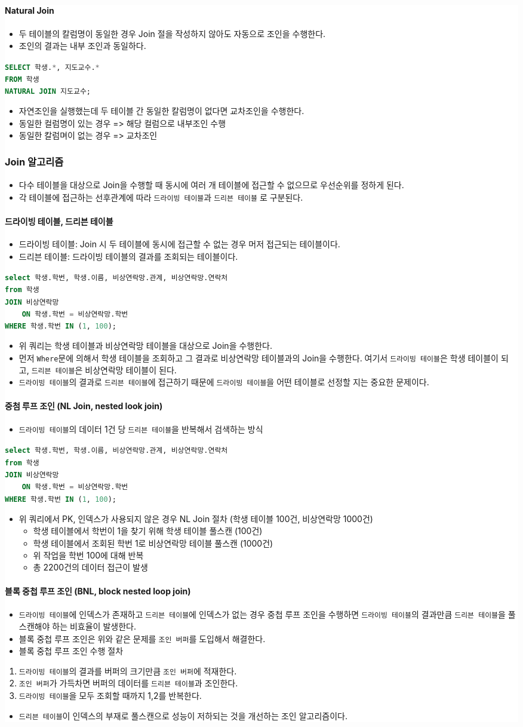 #### Natural Join
- 두 테이블의 칼럼명이 동일한 경우 Join 절을 작성하지 않아도 자동으로 조인을 수행한다.
- 조인의 결과는 내부 조인과 동일하다.
```sql
SELECT 학생.*, 지도교수.*
FROM 학생
NATURAL JOIN 지도교수;
```
- 자연조인을 실행했는데 두 테이블 간 동일한 칼럼명이 없다면 교차조인을 수행한다.
- 동일한 컬럼명이 있는 경우 => 해당 컬럼으로 내부조인 수행 
- 동일한 칼럼며이 없는 경우 => 교차조인



### Join 알고리즘
- 다수 테이블을 대상으로 Join을 수행할 때 동시에 여러 개 테이블에 접근할 수 없으므로 우선순위를 정하게 된다.
- 각 테이블에 접근하는 선후관계에 따라 `드라이빙 테이블`과 `드리븐 테이블` 로 구분된다.

#### 드라이빙 테이블, 드리븐 테이블
- 드라이빙 테이블: Join 시 두 테이블에 동시에 접근할 수 없는 경우 머저 접근되는 테이블이다.
- 드리븐 테이블: 드라이빙 테이블의 결과를 조회되는 테이블이다.
```sql
select 학생.학번, 학생.이름, 비상연락망.관계, 비상연락망.연락처
from 학생
JOIN 비상연락망
	ON 학생.학번 = 비상연락망.학번
WHERE 학생.학번 IN (1, 100);
```
- 위 쿼리는 학생 테이블과 비상연락망 테이블을 대상으로 Join을 수행한다.
- 먼저 `Where`문에 의해서 학생 테이블을 조회하고 그 결과로 비상연락망 테이블과의 Join을 수행한다.
  여기서 `드라이빙 테이블`은 학생 테이블이 되고, `드리븐 테이블`은 비상연락망 테이블이 된다.
- `드라이빙 테이블`의 결과로 `드리븐 테이블`에 접근하기 때문에 `드라이빙 테이블`을 어떤 테이블로 선정할 지는 중요한 문제이다.

#### 중첨 루프 조인 (NL Join, nested look join)
- `드라이빙 테이블`의 데이터 1건 당 `드리븐 테이블`을 반복해서 검색하는 방식   
```sql
select 학생.학번, 학생.이름, 비상연락망.관계, 비상연락망.연락처
from 학생
JOIN 비상연락망
	ON 학생.학번 = 비상연락망.학번
WHERE 학생.학번 IN (1, 100);
```
- 위 쿼리에서 PK, 인덱스가 사용되지 않은 경우 NL Join 절차 (학생 테이블 100건, 비상연락망 1000건)
  - 학생 테이블에서 학번이 1을 찾기 위해 학생 테이블 풀스캔 (100건)
  - 학생 테이블에서 조회된 학번 1로 비상연락망 테이블 풀스캔 (1000건)
  - 위 작업을 학번 100에 대해 반복
  - 총 2200건의 데이터 접근이 발생

#### 블록 중첩 루프 조인 (BNL, block nested loop join)
- `드라이빙 테이블`에 인덱스가 존재하고 `드리븐 테이블`에 인덱스가 없는 경우 중첩 루프 조인을 수행하면 `드라이빙 테이블`의 결과만큼 `드리븐 테이블`을 풀스캔해야 하는 비효율이 발생한다.
- 블록 중첩 루프 조인은 위와 같은 문제를 `조인 버퍼`를 도입해서 해결한다.
- 블록 중첩 루프 조인 수행 절차
1. `드라이빙 테이블`의 결과를 버퍼의 크기만큼 `조인 버퍼`에 적재한다.
2. `조인 버퍼`가 가득차면 버퍼의 데이터를 `드리븐 테이블`과 조인한다.
3. `드라이빙 테이블`을 모두 조회할 때까지 1,2를 반복한다.
- `드리븐 테이블`이 인덱스의 부재로 풀스캔으로 성능이 저하되는 것을 개선하는 조인 알고리즘이다.
